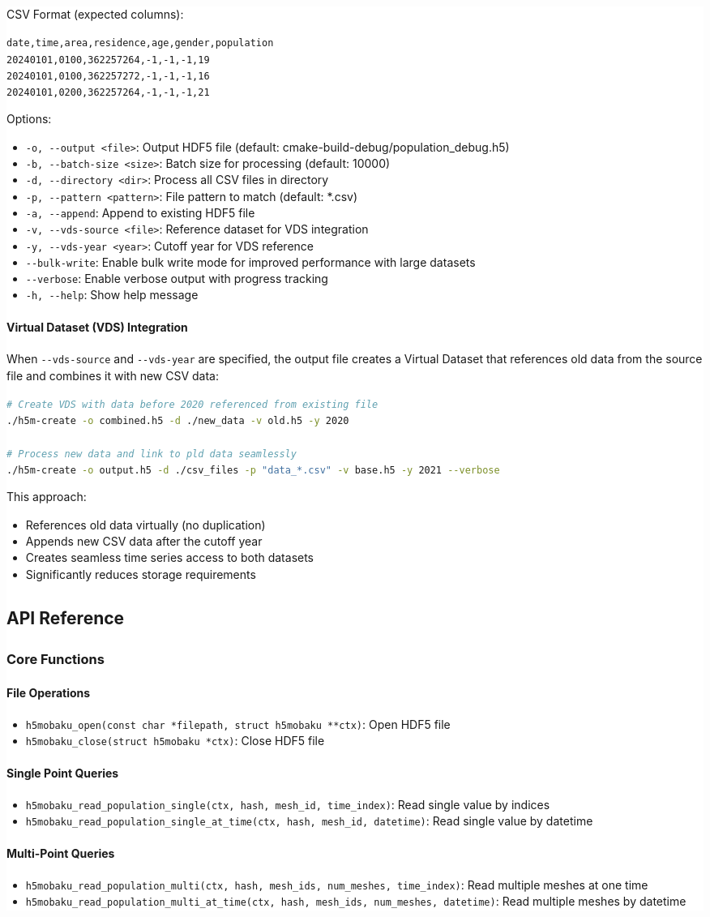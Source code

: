 CSV Format (expected columns):
```csv
date,time,area,residence,age,gender,population
20240101,0100,362257264,-1,-1,-1,19
20240101,0100,362257272,-1,-1,-1,16
20240101,0200,362257264,-1,-1,-1,21
```

Options:
- `-o, --output <file>`: Output HDF5 file (default: cmake-build-debug/population_debug.h5)
- `-b, --batch-size <size>`: Batch size for processing (default: 10000)
- `-d, --directory <dir>`: Process all CSV files in directory
- `-p, --pattern <pattern>`: File pattern to match (default: *.csv)
- `-a, --append`: Append to existing HDF5 file
- `-v, --vds-source <file>`: Reference dataset for VDS integration
- `-y, --vds-year <year>`: Cutoff year for VDS reference
- `--bulk-write`: Enable bulk write mode for improved performance with large datasets
- `--verbose`: Enable verbose output with progress tracking
- `-h, --help`: Show help message

#### Virtual Dataset (VDS) Integration

When `--vds-source` and `--vds-year` are specified, the output file creates a Virtual Dataset that references old data from the source file and combines it with new CSV data:

```bash
# Create VDS with data before 2020 referenced from existing file
./h5m-create -o combined.h5 -d ./new_data -v old.h5 -y 2020

# Process new data and link to pld data seamlessly
./h5m-create -o output.h5 -d ./csv_files -p "data_*.csv" -v base.h5 -y 2021 --verbose
```

This approach:
- References old data virtually (no duplication)
- Appends new CSV data after the cutoff year
- Creates seamless time series access to both datasets
- Significantly reduces storage requirements

## API Reference

### Core Functions

#### File Operations
- `h5mobaku_open(const char *filepath, struct h5mobaku **ctx)`: Open HDF5 file
- `h5mobaku_close(struct h5mobaku *ctx)`: Close HDF5 file

#### Single Point Queries
- `h5mobaku_read_population_single(ctx, hash, mesh_id, time_index)`: Read single value by indices
- `h5mobaku_read_population_single_at_time(ctx, hash, mesh_id, datetime)`: Read single value by datetime

#### Multi-Point Queries
- `h5mobaku_read_population_multi(ctx, hash, mesh_ids, num_meshes, time_index)`: Read multiple meshes at one time
- `h5mobaku_read_population_multi_at_time(ctx, hash, mesh_ids, num_meshes, datetime)`: Read multiple meshes by datetime
